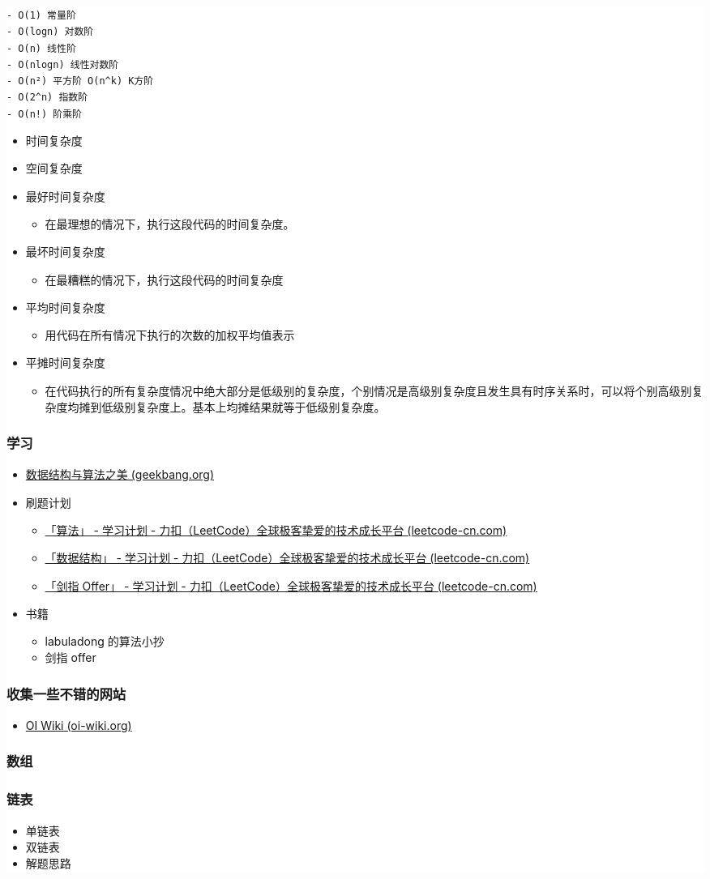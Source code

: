 	- O(1) 常量阶
	- O(logn) 对数阶
	- O(n) 线性阶
	- O(nlogn) 线性对数阶
	- O(n²) 平方阶 O(n^k) K方阶
	- O(2^n) 指数阶
	- O(n!) 阶乘阶

- 时间复杂度
- 空间复杂度
- 最好时间复杂度

	- 在最理想的情况下，执行这段代码的时间复杂度。

- 最坏时间复杂度

	- 在最糟糕的情况下，执行这段代码的时间复杂度

- 平均时间复杂度

	- 用代码在所有情况下执行的次数的加权平均值表示

- 平摊时间复杂度

	- 在代码执行的所有复杂度情况中绝大部分是低级别的复杂度，个别情况是高级别复杂度且发生具有时序关系时，可以将个别高级别复杂度均摊到低级别复杂度上。基本上均摊结果就等于低级别复杂度。

### 学习

- [数据结构与算法之美 (geekbang.org)](https://time.geekbang.org/column/intro/100017301)

- 刷题计划

	- [「算法」 - 学习计划 - 力扣（LeetCode）全球极客挚爱的技术成长平台 (leetcode-cn.com)](https://leetcode.cn/study-plan/algorithms/?progress=2vmobjd)

	- [「数据结构」 - 学习计划 - 力扣（LeetCode）全球极客挚爱的技术成长平台 (leetcode-cn.com)](https://leetcode.cn/study-plan/data-structures)

	- [「剑指 Offer」 - 学习计划 - 力扣（LeetCode）全球极客挚爱的技术成长平台 (leetcode-cn.com)](https://leetcode.cn/study-plan/lcof)

- 书籍

	- labuladong 的算法小抄
	- 剑指 offer

### 收集一些不错的网站

- [OI Wiki (oi-wiki.org)](https://oi-wiki.org)

### 数组

### 链表

- 单链表
- 双链表
- 解题思路
